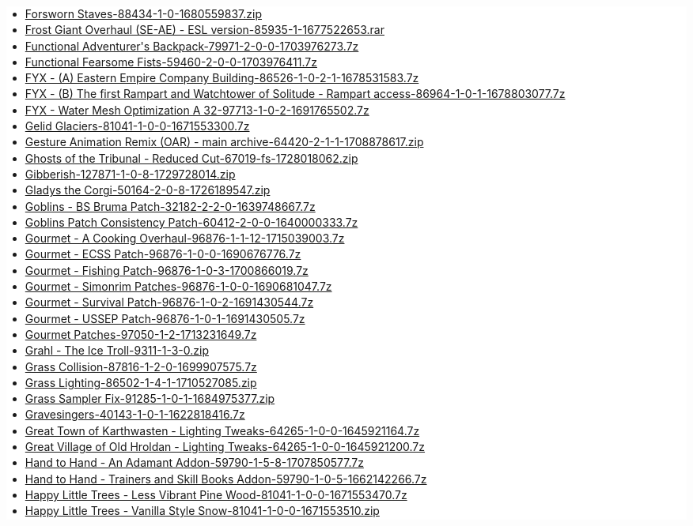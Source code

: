 *  [Forsworn Staves-88434-1-0-1680559837.zip](https://www.nexusmods.com/skyrimspecialedition/mods/88434/?tab=files&file_id=374891)
*  [Frost Giant Overhaul (SE-AE) - ESL version-85935-1-1677522653.rar](https://www.nexusmods.com/skyrimspecialedition/mods/85935/?tab=files&file_id=363937)
*  [Functional Adventurer's Backpack-79971-2-0-0-1703976273.7z](https://www.nexusmods.com/skyrimspecialedition/mods/79971/?tab=files&file_id=456525)
*  [Functional Fearsome Fists-59460-2-0-0-1703976411.7z](https://www.nexusmods.com/skyrimspecialedition/mods/59460/?tab=files&file_id=456526)
*  [FYX - (A) Eastern Empire Company Building-86526-1-0-2-1-1678531583.7z](https://www.nexusmods.com/skyrimspecialedition/mods/86526/?tab=files&file_id=367433)
*  [FYX - (B) The first Rampart and Watchtower of Solitude - Rampart access-86964-1-0-1-1678803077.7z](https://www.nexusmods.com/skyrimspecialedition/mods/86964/?tab=files&file_id=368432)
*  [FYX - Water Mesh Optimization A 32-97713-1-0-2-1691765502.7z](https://www.nexusmods.com/skyrimspecialedition/mods/97713/?tab=files&file_id=416099)
*  [Gelid Glaciers-81041-1-0-0-1671553300.7z](https://www.nexusmods.com/skyrimspecialedition/mods/81041/?tab=files&file_id=342203)
*  [Gesture Animation Remix (OAR) - main archive-64420-2-1-1-1708878617.zip](https://www.nexusmods.com/skyrimspecialedition/mods/64420/?tab=files&file_id=474419)
*  [Ghosts of the Tribunal - Reduced Cut-67019-fs-1728018062.zip](https://www.nexusmods.com/skyrimspecialedition/mods/67019/?tab=files&file_id=548878)
*  [Gibberish-127871-1-0-8-1729728014.zip](https://www.nexusmods.com/skyrimspecialedition/mods/127871/?tab=files&file_id=554963)
*  [Gladys the Corgi-50164-2-0-8-1726189547.zip](https://www.nexusmods.com/skyrimspecialedition/mods/50164/?tab=files&file_id=541537)
*  [Goblins - BS Bruma Patch-32182-2-2-0-1639748667.7z](https://www.nexusmods.com/skyrimspecialedition/mods/32182/?tab=files&file_id=249826)
*  [Goblins Patch Consistency Patch-60412-2-0-0-1640000333.7z](https://www.nexusmods.com/skyrimspecialedition/mods/60412/?tab=files&file_id=250515)
*  [Gourmet - A Cooking Overhaul-96876-1-1-12-1715039003.7z](https://www.nexusmods.com/skyrimspecialedition/mods/96876/?tab=files&file_id=498622)
*  [Gourmet - ECSS Patch-96876-1-0-0-1690676776.7z](https://www.nexusmods.com/skyrimspecialedition/mods/96876/?tab=files&file_id=412092)
*  [Gourmet - Fishing Patch-96876-1-0-3-1700866019.7z](https://www.nexusmods.com/skyrimspecialedition/mods/96876/?tab=files&file_id=445665)
*  [Gourmet - Simonrim Patches-96876-1-0-0-1690681047.7z](https://www.nexusmods.com/skyrimspecialedition/mods/96876/?tab=files&file_id=412107)
*  [Gourmet - Survival Patch-96876-1-0-2-1691430544.7z](https://www.nexusmods.com/skyrimspecialedition/mods/96876/?tab=files&file_id=415017)
*  [Gourmet - USSEP Patch-96876-1-0-1-1691430505.7z](https://www.nexusmods.com/skyrimspecialedition/mods/96876/?tab=files&file_id=415016)
*  [Gourmet Patches-97050-1-2-1713231649.7z](https://www.nexusmods.com/skyrimspecialedition/mods/97050/?tab=files&file_id=491300)
*  [Grahl - The Ice Troll-9311-1-3-0.zip](https://www.nexusmods.com/skyrimspecialedition/mods/9311/?tab=files&file_id=37785)
*  [Grass Collision-87816-1-2-0-1699907575.7z](https://www.nexusmods.com/skyrimspecialedition/mods/87816/?tab=files&file_id=442368)
*  [Grass Lighting-86502-1-4-1-1710527085.zip](https://www.nexusmods.com/skyrimspecialedition/mods/86502/?tab=files&file_id=480859)
*  [Grass Sampler Fix-91285-1-0-1-1684975377.zip](https://www.nexusmods.com/skyrimspecialedition/mods/91285/?tab=files&file_id=391641)
*  [Gravesingers-40143-1-0-1-1622818416.7z](https://www.nexusmods.com/skyrimspecialedition/mods/40143/?tab=files&file_id=207212)
*  [Great Town of Karthwasten - Lighting Tweaks-64265-1-0-0-1645921164.7z](https://www.nexusmods.com/skyrimspecialedition/mods/64265/?tab=files&file_id=266998)
*  [Great Village of Old Hroldan - Lighting Tweaks-64265-1-0-0-1645921200.7z](https://www.nexusmods.com/skyrimspecialedition/mods/64265/?tab=files&file_id=266999)
*  [Hand to Hand - An Adamant Addon-59790-1-5-8-1707850577.7z](https://www.nexusmods.com/skyrimspecialedition/mods/59790/?tab=files&file_id=470493)
*  [Hand to Hand - Trainers and Skill Books Addon-59790-1-0-5-1662142266.7z](https://www.nexusmods.com/skyrimspecialedition/mods/59790/?tab=files&file_id=312593)
*  [Happy Little Trees - Less Vibrant Pine Wood-81041-1-0-0-1671553470.7z](https://www.nexusmods.com/skyrimspecialedition/mods/81041/?tab=files&file_id=342204)
*  [Happy Little Trees - Vanilla Style Snow-81041-1-0-0-1671553510.zip](https://www.nexusmods.com/skyrimspecialedition/mods/81041/?tab=files&file_id=342205)
